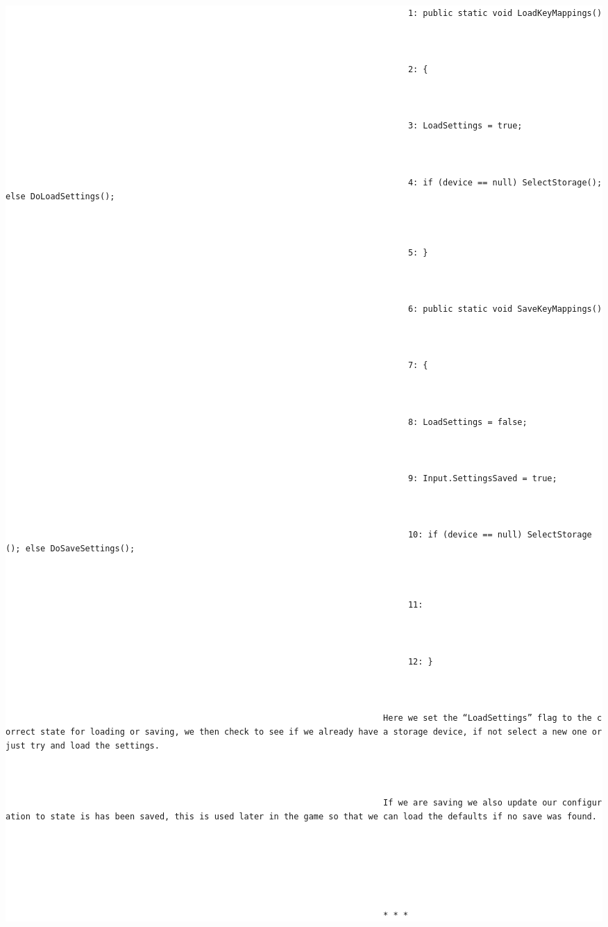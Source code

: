                                                                                
                                                                                     1: public static void LoadKeyMappings()
                                                                                
                                                                                
                                                                                
                                                                                     2: {
                                                                                
                                                                                
                                                                                
                                                                                     3: LoadSettings = true;
                                                                                
                                                                                
                                                                                
                                                                                     4: if (device == null) SelectStorage(); else DoLoadSettings(); 
                                                                                
                                                                                
                                                                                
                                                                                     5: }
                                                                                
                                                                                
                                                                                
                                                                                     6: public static void SaveKeyMappings()
                                                                                
                                                                                
                                                                                
                                                                                     7: {
                                                                                
                                                                                
                                                                                
                                                                                     8: LoadSettings = false;
                                                                                
                                                                                
                                                                                
                                                                                     9: Input.SettingsSaved = true;
                                                                                
                                                                                
                                                                                
                                                                                     10: if (device == null) SelectStorage(); else DoSaveSettings();
                                                                                
                                                                                
                                                                                
                                                                                     11: 
                                                                                
                                                                                
                                                                                
                                                                                     12: }
                                                                                
                                                                                
                                                                                
                                                                                Here we set the “LoadSettings” flag to the correct state for loading or saving, we then check to see if we already have a storage device, if not select a new one or just try and load the settings.
                                                                                
                                                                                
                                                                                
                                                                                If we are saving we also update our configuration to state is has been saved, this is used later in the game so that we can load the defaults if no save was found.
                                                                                
                                                                                
                                                                                
                                                                                 
                                                                                
                                                                                
                                                                                * * *
                                                                                
                                                                                
                                                                                 
                                                                                